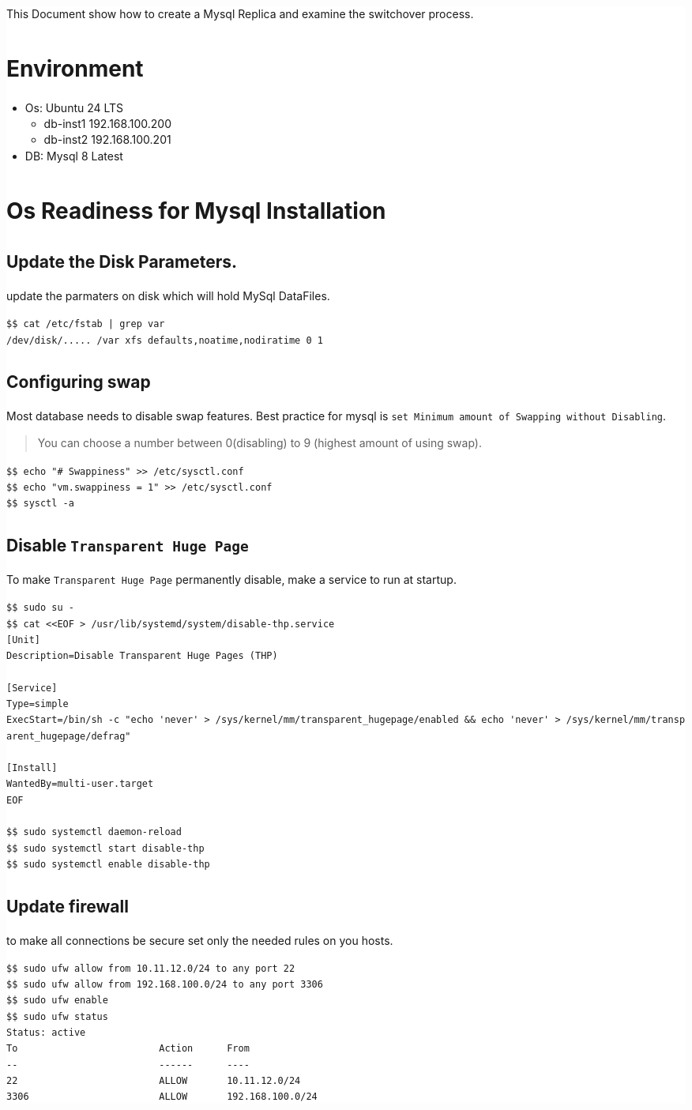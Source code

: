 This Document show how to create a Mysql Replica and examine the switchover process.
# Environment
- Os: Ubuntu 24 LTS
  - db-inst1    192.168.100.200
  - db-inst2    192.168.100.201
- DB: Mysql 8 Latest

# Os Readiness for Mysql Installation
## Update the Disk Parameters.
update the parmaters on disk which will hold MySql DataFiles.
```
$$ cat /etc/fstab | grep var
/dev/disk/..... /var xfs defaults,noatime,nodiratime 0 1
```
## Configuring swap
Most database needs to disable swap features. Best practice for mysql is `set Minimum amount of Swapping without Disabling`.
> You can choose a number between 0(disabling) to 9 (highest amount of using swap).
```
$$ echo "# Swappiness" >> /etc/sysctl.conf
$$ echo "vm.swappiness = 1" >> /etc/sysctl.conf
$$ sysctl -a
```
## Disable `Transparent Huge Page`
To make `Transparent Huge Page` permanently disable, make a service to run at startup.
```
$$ sudo su -
$$ cat <<EOF > /usr/lib/systemd/system/disable-thp.service
[Unit]
Description=Disable Transparent Huge Pages (THP)
 
[Service]
Type=simple
ExecStart=/bin/sh -c "echo 'never' > /sys/kernel/mm/transparent_hugepage/enabled && echo 'never' > /sys/kernel/mm/transparent_hugepage/defrag"
 
[Install]
WantedBy=multi-user.target
EOF
 
$$ sudo systemctl daemon-reload
$$ sudo systemctl start disable-thp
$$ sudo systemctl enable disable-thp
```
## Update firewall 
to make all connections be secure set only the needed rules on you hosts.
```
$$ sudo ufw allow from 10.11.12.0/24 to any port 22
$$ sudo ufw allow from 192.168.100.0/24 to any port 3306
$$ sudo ufw enable
$$ sudo ufw status
Status: active
To                         Action      From
--                         ------      ----
22                         ALLOW       10.11.12.0/24
3306                       ALLOW       192.168.100.0/24
```